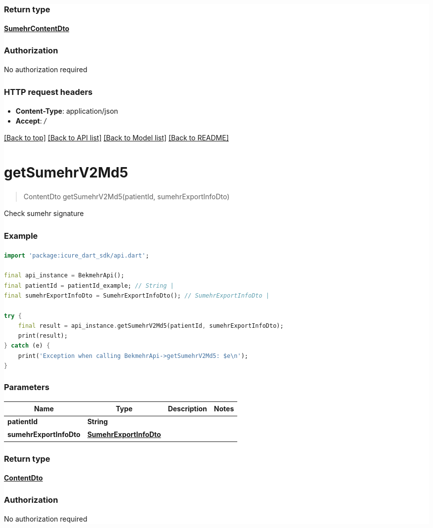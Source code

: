 ### Return type

[**SumehrContentDto**](SumehrContentDto.md)

### Authorization

No authorization required

### HTTP request headers

 - **Content-Type**: application/json
 - **Accept**: */*

[[Back to top]](#) [[Back to API list]](../README.md#documentation-for-api-endpoints) [[Back to Model list]](../README.md#documentation-for-models) [[Back to README]](../README.md)

# **getSumehrV2Md5**
> ContentDto getSumehrV2Md5(patientId, sumehrExportInfoDto)

Check sumehr signature

### Example
```dart
import 'package:icure_dart_sdk/api.dart';

final api_instance = BekmehrApi();
final patientId = patientId_example; // String | 
final sumehrExportInfoDto = SumehrExportInfoDto(); // SumehrExportInfoDto | 

try {
    final result = api_instance.getSumehrV2Md5(patientId, sumehrExportInfoDto);
    print(result);
} catch (e) {
    print('Exception when calling BekmehrApi->getSumehrV2Md5: $e\n');
}
```

### Parameters

Name | Type | Description  | Notes
------------- | ------------- | ------------- | -------------
 **patientId** | **String**|  | 
 **sumehrExportInfoDto** | [**SumehrExportInfoDto**](SumehrExportInfoDto.md)|  | 

### Return type

[**ContentDto**](ContentDto.md)

### Authorization

No authorization required
